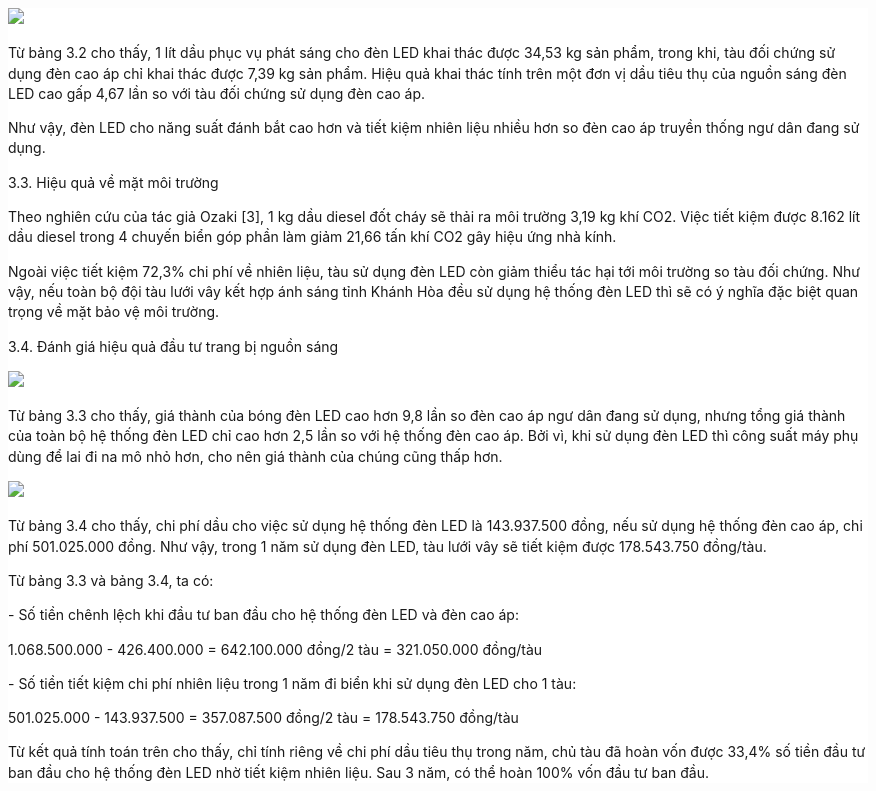 <p><img src="http://thuysanvietnam.com.vn/uploads/article2/baiviet/nuoitrong/nghe%20luoi%20vay%20khai%20thac%20xa%20bo%20khanh%20hoa%2002.jpg" /></p>

<p>Từ bảng 3.2 cho thấy, 1 l&iacute;t dầu phục vụ ph&aacute;t s&aacute;ng cho đ&egrave;n LED khai th&aacute;c được 34,53 kg sản phẩm, trong khi, t&agrave;u đối chứng sử dụng đ&egrave;n cao &aacute;p chỉ khai th&aacute;c được 7,39 kg sản phẩm. Hiệu quả khai th&aacute;c t&iacute;nh tr&ecirc;n một đơn vị dầu ti&ecirc;u thụ của nguồn s&aacute;ng đ&egrave;n LED cao gấp 4,67 lần so với t&agrave;u đối chứng sử dụng đ&egrave;n cao &aacute;p.</p>

<p>Như vậy, đ&egrave;n LED cho năng suất đ&aacute;nh bắt cao hơn v&agrave; tiết kiệm nhi&ecirc;n liệu nhiều hơn so đ&egrave;n cao &aacute;p truyền thống ngư d&acirc;n đang sử dụng.</p>

<p>3.3. Hiệu quả về mặt m&ocirc;i trường</p>

<p>Theo nghi&ecirc;n cứu của t&aacute;c giả Ozaki [3], 1 kg dầu diesel đốt ch&aacute;y sẽ thải ra m&ocirc;i trường 3,19 kg kh&iacute; CO2. Việc tiết kiệm được 8.162 l&iacute;t dầu diesel trong 4 chuyến biển g&oacute;p phần l&agrave;m giảm 21,66 tấn kh&iacute; CO2 g&acirc;y hiệu ứng nh&agrave; k&iacute;nh.</p>

<p>Ngo&agrave;i việc tiết kiệm 72,3% chi ph&iacute; về nhi&ecirc;n liệu, t&agrave;u sử dụng đ&egrave;n LED c&ograve;n giảm thiểu t&aacute;c hại tới m&ocirc;i trường so t&agrave;u đối chứng. Như vậy, nếu to&agrave;n bộ đội t&agrave;u lưới v&acirc;y kết hợp &aacute;nh s&aacute;ng tỉnh Kh&aacute;nh H&ograve;a đều sử dụng hệ thống đ&egrave;n LED th&igrave; sẽ c&oacute; &yacute; nghĩa đặc biệt quan trọng về mặt bảo vệ m&ocirc;i trường.</p>

<p>3.4. Đ&aacute;nh gi&aacute; hiệu quả đầu tư trang bị nguồn s&aacute;ng</p>

<p><img src="http://thuysanvietnam.com.vn/uploads/article2/baiviet/nuoitrong/nghe%20luoi%20vay%20khai%20thac%20xa%20bo%20khanh%20hoa%2003.jpg" /></p>

<p>Từ bảng 3.3 cho thấy, gi&aacute; th&agrave;nh của b&oacute;ng đ&egrave;n LED cao hơn 9,8 lần so đ&egrave;n cao &aacute;p ngư d&acirc;n đang sử dụng, nhưng tổng gi&aacute; th&agrave;nh của to&agrave;n bộ hệ thống đ&egrave;n LED chỉ cao hơn 2,5 lần so với hệ thống đ&egrave;n cao &aacute;p. Bởi v&igrave;, khi sử dụng đ&egrave;n LED th&igrave; c&ocirc;ng suất m&aacute;y phụ d&ugrave;ng để lai đi na m&ocirc; nhỏ hơn, cho n&ecirc;n gi&aacute; th&agrave;nh của ch&uacute;ng cũng thấp hơn.</p>

<p><img src="http://thuysanvietnam.com.vn/uploads/article2/baiviet/nuoitrong/nghe%20luoi%20vay%20khai%20thac%20xa%20bo%20khanh%20hoa%2004.jpg" /></p>

<p>Từ bảng 3.4 cho thấy, chi ph&iacute; dầu cho việc sử dụng hệ thống đ&egrave;n LED l&agrave; 143.937.500 đồng, nếu sử dụng hệ thống đ&egrave;n cao &aacute;p, chi ph&iacute; 501.025.000 đồng. Như vậy, trong 1 năm sử dụng đ&egrave;n LED, t&agrave;u lưới v&acirc;y sẽ tiết kiệm được 178.543.750 đồng/t&agrave;u.</p>

<p>Từ bảng 3.3 v&agrave; bảng 3.4, ta c&oacute;:</p>

<p>- Số tiền ch&ecirc;nh lệch khi đầu tư ban đầu cho hệ thống đ&egrave;n LED v&agrave; đ&egrave;n cao &aacute;p:</p>

<p>1.068.500.000 - 426.400.000 = 642.100.000 đồng/2 t&agrave;u = 321.050.000 đồng/t&agrave;u</p>

<p>- Số tiền tiết kiệm chi ph&iacute; nhi&ecirc;n liệu trong 1 năm đi biển khi sử dụng đ&egrave;n LED cho 1 t&agrave;u:</p>

<p>501.025.000 - 143.937.500 = 357.087.500 đồng/2 t&agrave;u = 178.543.750 đồng/t&agrave;u</p>

<p>Từ kết quả t&iacute;nh to&aacute;n tr&ecirc;n cho thấy, chỉ t&iacute;nh ri&ecirc;ng về chi ph&iacute; dầu ti&ecirc;u thụ trong năm, chủ t&agrave;u đ&atilde; ho&agrave;n vốn được 33,4% số tiền đầu tư ban đầu cho hệ thống đ&egrave;n LED nhờ tiết kiệm nhi&ecirc;n liệu. Sau 3 năm, c&oacute; thể ho&agrave;n 100% vốn đầu tư ban đầu.</p>
